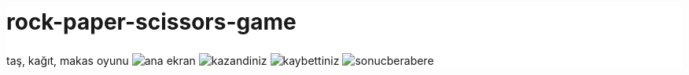 # rock-paper-scissors-game
taş, kağıt, makas oyunu
<img width="958" alt="ana ekran" src="https://github.com/HamzaKaplan/rock-paper-scissors-game/assets/124581146/30a27785-255d-4b35-88e0-f6fa68eae3a0">
<img width="960" alt="kazandiniz" src="https://github.com/HamzaKaplan/rock-paper-scissors-game/assets/124581146/3b8c7878-028e-4052-9ba0-ecb7cbf29722">
<img width="959" alt="kaybettiniz" src="https://github.com/HamzaKaplan/rock-paper-scissors-game/assets/124581146/0b4996db-27bb-4d81-b998-e8a789a27aec">
<img width="960" alt="sonucberabere" src="https://github.com/HamzaKaplan/rock-paper-scissors-game/assets/124581146/aa22f37e-bbca-4351-a64b-7356a864bdff">
